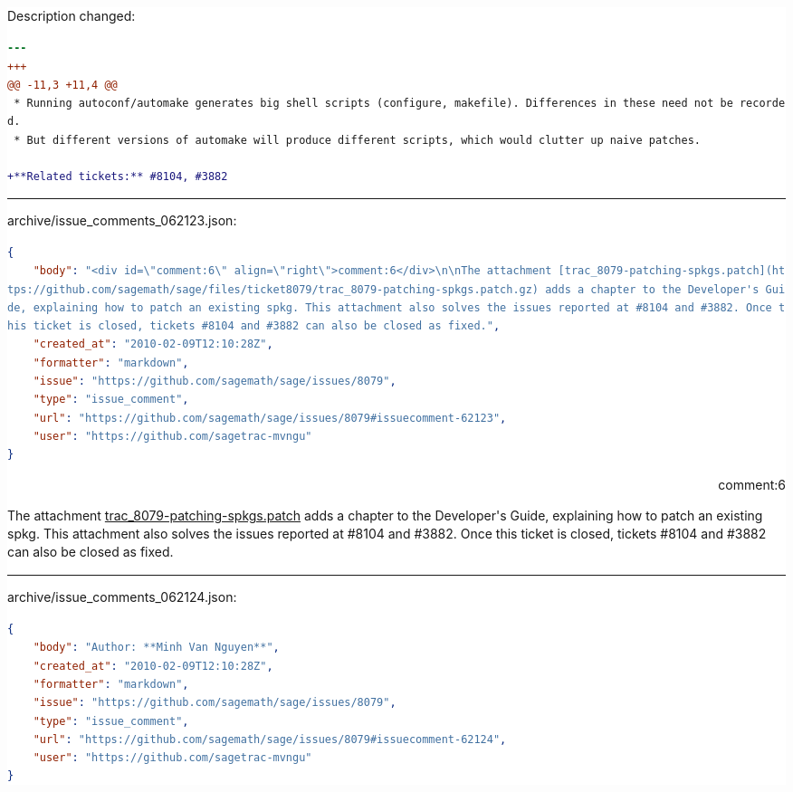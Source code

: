 Description changed:
``````diff
--- 
+++ 
@@ -11,3 +11,4 @@
 * Running autoconf/automake generates big shell scripts (configure, makefile). Differences in these need not be recorded.   
 * But different versions of automake will produce different scripts, which would clutter up naive patches.
 
+**Related tickets:** #8104, #3882
``````




---

archive/issue_comments_062123.json:
```json
{
    "body": "<div id=\"comment:6\" align=\"right\">comment:6</div>\n\nThe attachment [trac_8079-patching-spkgs.patch](https://github.com/sagemath/sage/files/ticket8079/trac_8079-patching-spkgs.patch.gz) adds a chapter to the Developer's Guide, explaining how to patch an existing spkg. This attachment also solves the issues reported at #8104 and #3882. Once this ticket is closed, tickets #8104 and #3882 can also be closed as fixed.",
    "created_at": "2010-02-09T12:10:28Z",
    "formatter": "markdown",
    "issue": "https://github.com/sagemath/sage/issues/8079",
    "type": "issue_comment",
    "url": "https://github.com/sagemath/sage/issues/8079#issuecomment-62123",
    "user": "https://github.com/sagetrac-mvngu"
}
```

<div id="comment:6" align="right">comment:6</div>

The attachment [trac_8079-patching-spkgs.patch](https://github.com/sagemath/sage/files/ticket8079/trac_8079-patching-spkgs.patch.gz) adds a chapter to the Developer's Guide, explaining how to patch an existing spkg. This attachment also solves the issues reported at #8104 and #3882. Once this ticket is closed, tickets #8104 and #3882 can also be closed as fixed.



---

archive/issue_comments_062124.json:
```json
{
    "body": "Author: **Minh Van Nguyen**",
    "created_at": "2010-02-09T12:10:28Z",
    "formatter": "markdown",
    "issue": "https://github.com/sagemath/sage/issues/8079",
    "type": "issue_comment",
    "url": "https://github.com/sagemath/sage/issues/8079#issuecomment-62124",
    "user": "https://github.com/sagetrac-mvngu"
}
```
